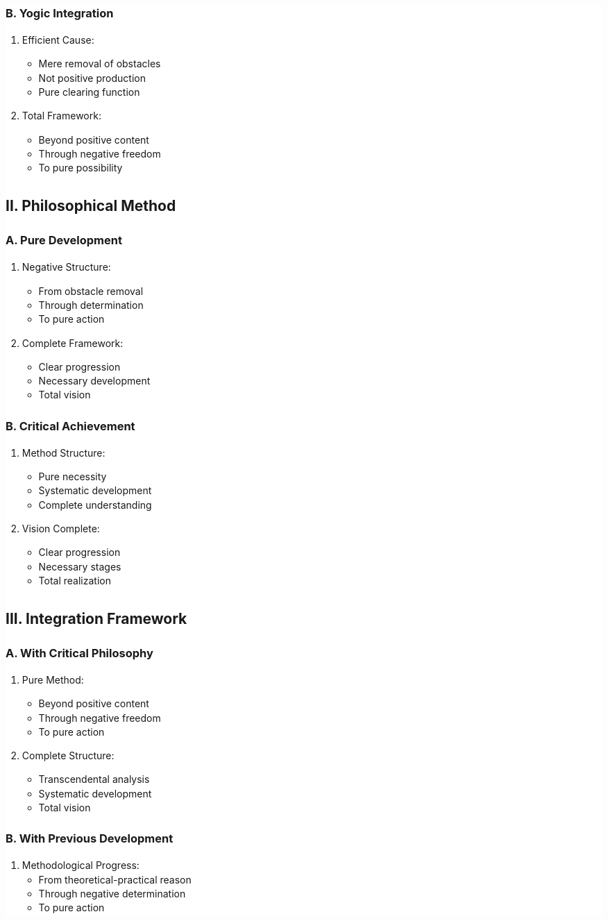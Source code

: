 ### B. Yogic Integration
1. Efficient Cause:
   - Mere removal of obstacles
   - Not positive production
   - Pure clearing function

2. Total Framework:
   - Beyond positive content
   - Through negative freedom
   - To pure possibility

## II. Philosophical Method

### A. Pure Development
1. Negative Structure:
   - From obstacle removal
   - Through determination
   - To pure action

2. Complete Framework:
   - Clear progression
   - Necessary development
   - Total vision

### B. Critical Achievement
1. Method Structure:
   - Pure necessity
   - Systematic development
   - Complete understanding

2. Vision Complete:
   - Clear progression
   - Necessary stages
   - Total realization

## III. Integration Framework

### A. With Critical Philosophy
1. Pure Method:
   - Beyond positive content
   - Through negative freedom
   - To pure action

2. Complete Structure:
   - Transcendental analysis
   - Systematic development
   - Total vision

### B. With Previous Development
1. Methodological Progress:
   - From theoretical-practical reason
   - Through negative determination
   - To pure action

